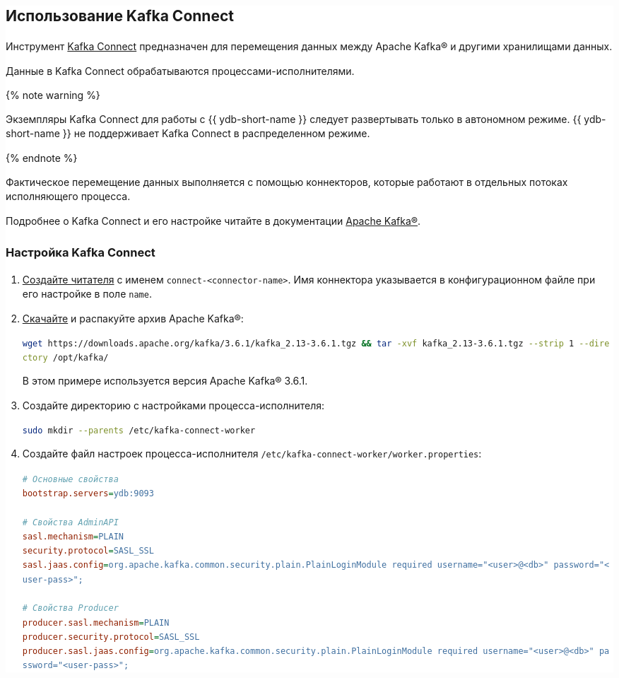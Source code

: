 ## Использование Kafka Connect

Инструмент [Kafka Connect](https://kafka.apache.org/documentation/#connect) предназначен для перемещения данных между Apache Kafka® и другими хранилищами данных.

Данные в Kafka Connect обрабатываются процессами-исполнителями.

{% note warning %}

Экземпляры Kafka Connect для работы с {{ ydb-short-name }} следует развертывать только в автономном режиме. {{ ydb-short-name }} не поддерживает Kafka Connect в распределенном режиме.

{% endnote %}

Фактическое перемещение данных выполняется с помощью коннекторов, которые работают в отдельных потоках исполняющего процесса.

Подробнее о Kafka Connect и его настройке читайте в документации [Apache Kafka®](https://kafka.apache.org/documentation/#connect).

### Настройка Kafka Connect

1. [Создайте читателя](../ydb-cli/topic-consumer-add.md) с именем `connect-<connector-name>`. Имя коннектора указывается в конфигурационном файле при его настройке в поле `name`.

1. [Скачайте](https://downloads.apache.org/kafka/) и распакуйте архив Apache Kafka®:

    ```bash
    wget https://downloads.apache.org/kafka/3.6.1/kafka_2.13-3.6.1.tgz && tar -xvf kafka_2.13-3.6.1.tgz --strip 1 --directory /opt/kafka/
    ```

    В этом примере используется версия Apache Kafka® 3.6.1.


1. Создайте директорию с настройками процесса-исполнителя:

    ```bash
    sudo mkdir --parents /etc/kafka-connect-worker
    ```

1. Создайте файл настроек процесса-исполнителя `/etc/kafka-connect-worker/worker.properties`:

    ```ini
    # Основные свойства
    bootstrap.servers=ydb:9093

    # Свойства AdminAPI
    sasl.mechanism=PLAIN
    security.protocol=SASL_SSL
    sasl.jaas.config=org.apache.kafka.common.security.plain.PlainLoginModule required username="<user>@<db>" password="<user-pass>";

    # Свойства Producer
    producer.sasl.mechanism=PLAIN
    producer.security.protocol=SASL_SSL
    producer.sasl.jaas.config=org.apache.kafka.common.security.plain.PlainLoginModule required username="<user>@<db>" password="<user-pass>";
